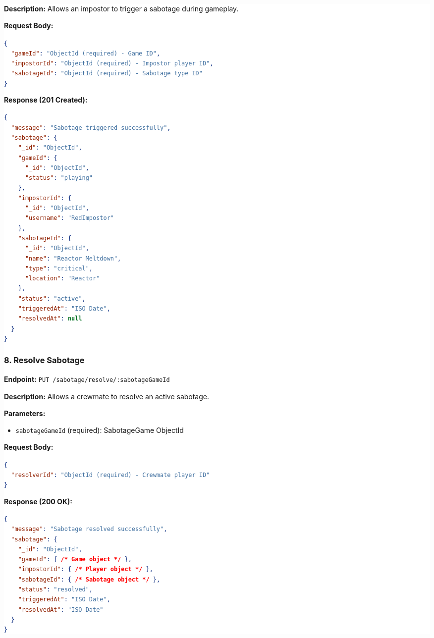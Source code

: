 **Description:** Allows an impostor to trigger a sabotage during gameplay.

**Request Body:**
```json
{
  "gameId": "ObjectId (required) - Game ID",
  "impostorId": "ObjectId (required) - Impostor player ID",
  "sabotageId": "ObjectId (required) - Sabotage type ID"
}
```

**Response (201 Created):**
```json
{
  "message": "Sabotage triggered successfully",
  "sabotage": {
    "_id": "ObjectId",
    "gameId": {
      "_id": "ObjectId",
      "status": "playing"
    },
    "impostorId": {
      "_id": "ObjectId",
      "username": "RedImpostor"
    },
    "sabotageId": {
      "_id": "ObjectId",
      "name": "Reactor Meltdown",
      "type": "critical",
      "location": "Reactor"
    },
    "status": "active",
    "triggeredAt": "ISO Date",
    "resolvedAt": null
  }
}
```

### 8. Resolve Sabotage
**Endpoint:** `PUT /sabotage/resolve/:sabotageGameId`

**Description:** Allows a crewmate to resolve an active sabotage.

**Parameters:**
- `sabotageGameId` (required): SabotageGame ObjectId

**Request Body:**
```json
{
  "resolverId": "ObjectId (required) - Crewmate player ID"
}
```

**Response (200 OK):**
```json
{
  "message": "Sabotage resolved successfully",
  "sabotage": {
    "_id": "ObjectId",
    "gameId": { /* Game object */ },
    "impostorId": { /* Player object */ },
    "sabotageId": { /* Sabotage object */ },
    "status": "resolved",
    "triggeredAt": "ISO Date",
    "resolvedAt": "ISO Date"
  }
}
```